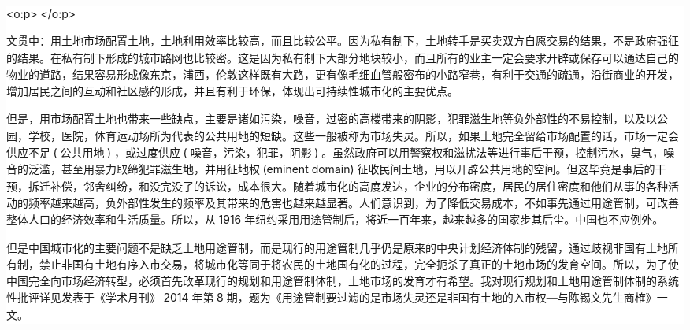   <o:p>
  </o:p>
 </p>
 <p class="MsoNormal">
  <span lang="ZH-CN" style='font-family:宋体;mso-ascii-font-family:
"Times New Roman"'>
   文贯中：用土地市场配置土地，土地利用效率比较高，而且比较公平。因为私有制下，土地转手是买卖双方自愿交易的结果，不是政府强征的结果。在私有制下形成的城市路网也比较密。这是因为私有制下大部分地块较小，而且所有的业主一定会要求开辟或保存可以通达自己的物业的道路，结果容易形成像东京，浦西，伦敦这样既有大路，更有像毛细血管般密布的小路窄巷，有利于交通的疏通，沿街商业的开发，增加居民之间的互动和社区感的形成，并且有利于环保，体现出可持续性城市化的主要优点。
  </span>
  <o:p>
  </o:p>
 </p>
 <p class="MsoNormal">
  <span lang="ZH-CN" style='font-family:宋体;mso-ascii-font-family:
"Times New Roman"'>
   但是，用市场配置土地也带来一些缺点，主要是诸如污染，噪音，过密的高楼带来的阴影，犯罪滋生地等负外部性的不易控制，以及以公园，学校，医院，体育运动场所为代表的公共用地的短缺。这些一般被称为市场失灵。所以，如果土地完全留给市场配置的话，市场一定会供应不足
  </span>
  (
  <span lang="ZH-CN" style='font-family:宋体;mso-ascii-font-family:"Times New Roman"'>
   公共用地
  </span>
  )
  <span lang="ZH-CN" style='font-family:宋体;mso-ascii-font-family:"Times New Roman"'>
   ，或过度供应
  </span>
  (
  <span lang="ZH-CN" style='font-family:宋体;mso-ascii-font-family:"Times New Roman"'>
   噪音，污染，犯罪，阴影
  </span>
  )
  <span lang="ZH-CN" style='font-family:宋体;mso-ascii-font-family:"Times New Roman"'>
   。虽然政府可以用警察权和滋扰法等进行事后干预，控制污水，臭气，噪音的泛滥，甚至用暴力取缔犯罪滋生地，并用征地权
  </span>
  (eminent
domain)
  <span lang="ZH-CN" style='font-family:宋体;mso-ascii-font-family:"Times New Roman"'>
   征收民间土地，用以开辟公共用地的空间。但这毕竟是事后的干预，拆迁补偿，邻舍纠纷，和没完没了的诉讼，成本很大。随着城市化的高度发达，企业的分布密度，居民的居住密度和他们从事的各种活动的频率越来越高，负外部性发生的频率及其带来的危害也越来越显著。人们意识到，为了降低交易成本，不如事先通过用途管制，可改善整体人口的经济效率和生活质量。所以，从
  </span>
  1916
  <span lang="ZH-CN" style='font-family:宋体;mso-ascii-font-family:"Times New Roman"'>
   年纽约采用用途管制后，将近一百年来，越来越多的国家步其后尘。中国也不应例外。
  </span>
  <o:p>
  </o:p>
 </p>
 <p class="MsoNormal">
  <span lang="ZH-CN" style='font-family:宋体;mso-ascii-font-family:
"Times New Roman"'>
   但是中国城市化的主要问题不是缺乏土地用途管制，而是现行的用途管制几乎仍是原来的中央计划经济体制的残留，通过歧视非国有土地所有制，禁止非国有土地有序入市交易，将城市化等同于将农民的土地国有化的过程，完全扼杀了真正的土地市场的发育空间。所以，为了使中国完全向市场经济转型，必须首先改革现行的规划和用途管制体制，土地市场的发育才有希望。我对现行规划和土地用途管制体制的系统性批评详见发表于《学术月刊》
  </span>
  2014
  <span lang="ZH-CN" style='font-family:宋体;mso-ascii-font-family:"Times New Roman"'>
   年第
  </span>
  8
  <span lang="ZH-CN" style='font-family:宋体;mso-ascii-font-family:"Times New Roman"'>
   期，题为《用途管制要过滤的是市场失灵还是非国有土地的入市权—与陈锡文先生商榷》一文。
  </span>
  <o:p>
  </o:p>